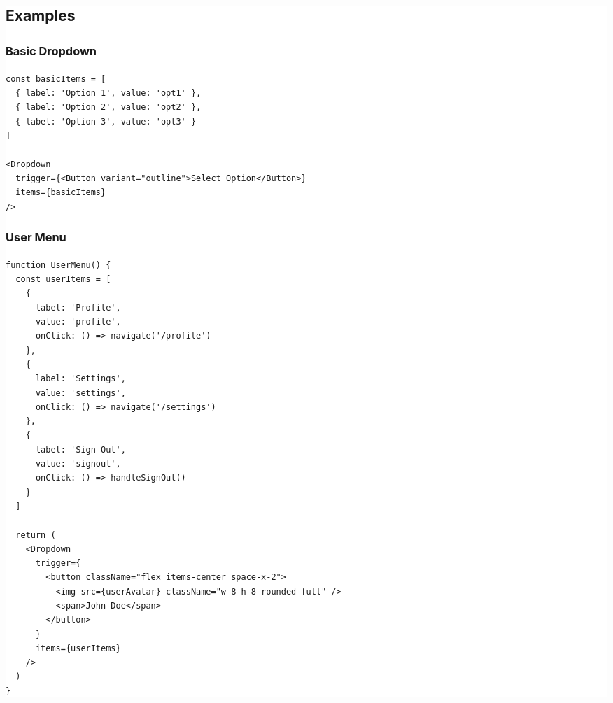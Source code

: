 ## Examples

### Basic Dropdown
```tsx
const basicItems = [
  { label: 'Option 1', value: 'opt1' },
  { label: 'Option 2', value: 'opt2' },
  { label: 'Option 3', value: 'opt3' }
]

<Dropdown
  trigger={<Button variant="outline">Select Option</Button>}
  items={basicItems}
/>
```

### User Menu
```tsx
function UserMenu() {
  const userItems = [
    { 
      label: 'Profile', 
      value: 'profile', 
      onClick: () => navigate('/profile') 
    },
    { 
      label: 'Settings', 
      value: 'settings', 
      onClick: () => navigate('/settings') 
    },
    { 
      label: 'Sign Out', 
      value: 'signout', 
      onClick: () => handleSignOut() 
    }
  ]
  
  return (
    <Dropdown
      trigger={
        <button className="flex items-center space-x-2">
          <img src={userAvatar} className="w-8 h-8 rounded-full" />
          <span>John Doe</span>
        </button>
      }
      items={userItems}
    />
  )
}
```
